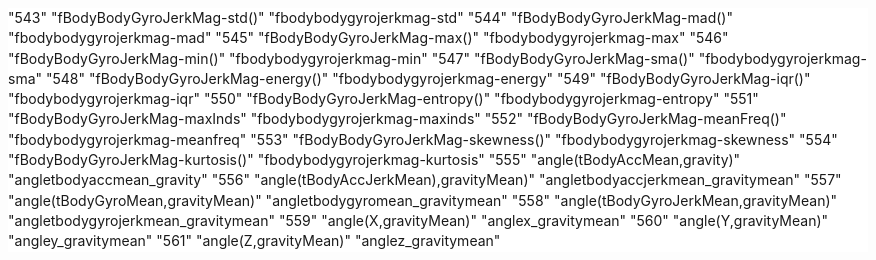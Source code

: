 "543" "fBodyBodyGyroJerkMag-std()" "fbodybodygyrojerkmag-std"
"544" "fBodyBodyGyroJerkMag-mad()" "fbodybodygyrojerkmag-mad"
"545" "fBodyBodyGyroJerkMag-max()" "fbodybodygyrojerkmag-max"
"546" "fBodyBodyGyroJerkMag-min()" "fbodybodygyrojerkmag-min"
"547" "fBodyBodyGyroJerkMag-sma()" "fbodybodygyrojerkmag-sma"
"548" "fBodyBodyGyroJerkMag-energy()" "fbodybodygyrojerkmag-energy"
"549" "fBodyBodyGyroJerkMag-iqr()" "fbodybodygyrojerkmag-iqr"
"550" "fBodyBodyGyroJerkMag-entropy()" "fbodybodygyrojerkmag-entropy"
"551" "fBodyBodyGyroJerkMag-maxInds" "fbodybodygyrojerkmag-maxinds"
"552" "fBodyBodyGyroJerkMag-meanFreq()" "fbodybodygyrojerkmag-meanfreq"
"553" "fBodyBodyGyroJerkMag-skewness()" "fbodybodygyrojerkmag-skewness"
"554" "fBodyBodyGyroJerkMag-kurtosis()" "fbodybodygyrojerkmag-kurtosis"
"555" "angle(tBodyAccMean,gravity)" "angletbodyaccmean_gravity"
"556" "angle(tBodyAccJerkMean),gravityMean)" "angletbodyaccjerkmean_gravitymean"
"557" "angle(tBodyGyroMean,gravityMean)" "angletbodygyromean_gravitymean"
"558" "angle(tBodyGyroJerkMean,gravityMean)" "angletbodygyrojerkmean_gravitymean"
"559" "angle(X,gravityMean)" "anglex_gravitymean"
"560" "angle(Y,gravityMean)" "angley_gravitymean"
"561" "angle(Z,gravityMean)" "anglez_gravitymean"


